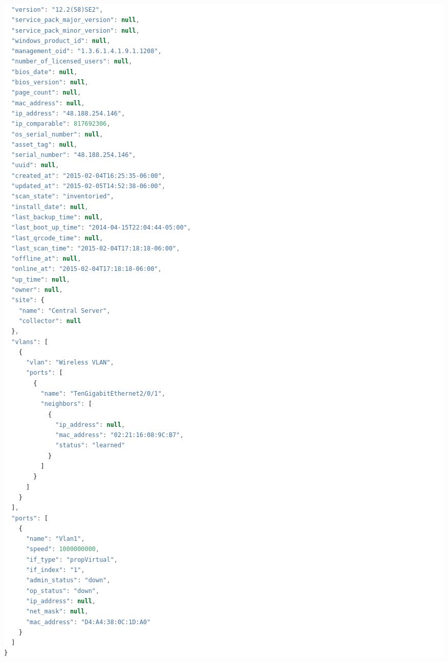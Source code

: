 ```js
  "version": "12.2(58)SE2",
  "service_pack_major_version": null,
  "service_pack_minor_version": null,
  "windows_product_id": null,
  "management_oid": "1.3.6.1.4.1.9.1.1208",
  "number_of_licensed_users": null,
  "bios_date": null,
  "bios_version": null,
  "page_count": null,
  "mac_address": null,
  "ip_address": "48.188.254.146",
  "ip_comparable": 817692306,
  "os_serial_number": null,
  "asset_tag": null,
  "serial_number": "48.188.254.146",
  "uuid": null,
  "created_at": "2015-02-04T16:25:35-06:00",
  "updated_at": "2015-02-05T14:52:38-06:00",
  "scan_state": "inventoried",
  "install_date": null,
  "last_backup_time": null,
  "last_boot_up_time": "2014-04-15T22:04:44-05:00",
  "last_qrcode_time": null,
  "last_scan_time": "2015-02-04T17:18:18-06:00",
  "offline_at": null,
  "online_at": "2015-02-04T17:18:18-06:00",
  "up_time": null,
  "owner": null,
  "site": {
    "name": "Central Server",
    "collector": null
  },
  "vlans": [
    {
      "vlan": "Wireless VLAN",
      "ports": [
        {
          "name": "TenGigabitEthernet2/0/1",
          "neighbors": [
            {
              "ip_address": null,
              "mac_address": "02:21:16:08:9C:B7",
              "status": "learned"
            }
          ]
        }
      ]
    }
  ],
  "ports": [
    {
      "name": "Vlan1",
      "speed": 1000000000,
      "if_type": "propVirtual",
      "if_index": "1",
      "admin_status": "down",
      "op_status": "down",
      "ip_address": null,
      "net_mask": null,
      "mac_address": "D4:A4:38:0C:1D:A0"
    }
  ]
}
```